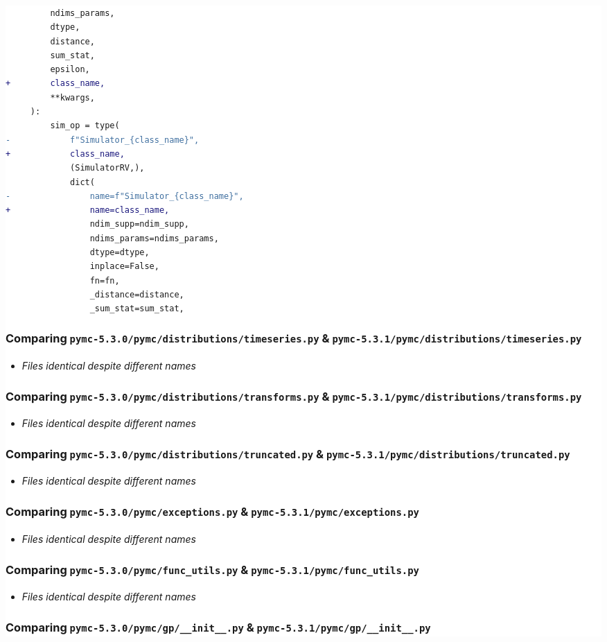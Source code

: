 ```diff
         ndims_params,
         dtype,
         distance,
         sum_stat,
         epsilon,
+        class_name,
         **kwargs,
     ):
         sim_op = type(
-            f"Simulator_{class_name}",
+            class_name,
             (SimulatorRV,),
             dict(
-                name=f"Simulator_{class_name}",
+                name=class_name,
                 ndim_supp=ndim_supp,
                 ndims_params=ndims_params,
                 dtype=dtype,
                 inplace=False,
                 fn=fn,
                 _distance=distance,
                 _sum_stat=sum_stat,
```

### Comparing `pymc-5.3.0/pymc/distributions/timeseries.py` & `pymc-5.3.1/pymc/distributions/timeseries.py`

 * *Files identical despite different names*

### Comparing `pymc-5.3.0/pymc/distributions/transforms.py` & `pymc-5.3.1/pymc/distributions/transforms.py`

 * *Files identical despite different names*

### Comparing `pymc-5.3.0/pymc/distributions/truncated.py` & `pymc-5.3.1/pymc/distributions/truncated.py`

 * *Files identical despite different names*

### Comparing `pymc-5.3.0/pymc/exceptions.py` & `pymc-5.3.1/pymc/exceptions.py`

 * *Files identical despite different names*

### Comparing `pymc-5.3.0/pymc/func_utils.py` & `pymc-5.3.1/pymc/func_utils.py`

 * *Files identical despite different names*

### Comparing `pymc-5.3.0/pymc/gp/__init__.py` & `pymc-5.3.1/pymc/gp/__init__.py`
